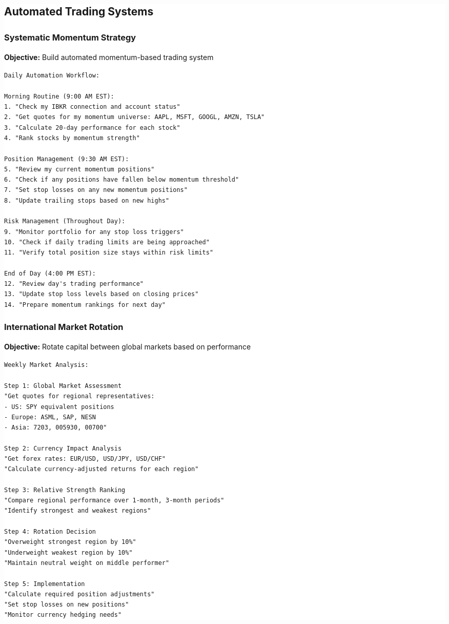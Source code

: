 ## Automated Trading Systems

### Systematic Momentum Strategy

**Objective:** Build automated momentum-based trading system

```
Daily Automation Workflow:

Morning Routine (9:00 AM EST):
1. "Check my IBKR connection and account status"
2. "Get quotes for my momentum universe: AAPL, MSFT, GOOGL, AMZN, TSLA"
3. "Calculate 20-day performance for each stock"
4. "Rank stocks by momentum strength"

Position Management (9:30 AM EST):
5. "Review my current momentum positions"
6. "Check if any positions have fallen below momentum threshold"
7. "Set stop losses on any new momentum positions"
8. "Update trailing stops based on new highs"

Risk Management (Throughout Day):
9. "Monitor portfolio for any stop loss triggers"
10. "Check if daily trading limits are being approached"
11. "Verify total position size stays within risk limits"

End of Day (4:00 PM EST):
12. "Review day's trading performance"
13. "Update stop loss levels based on closing prices"
14. "Prepare momentum rankings for next day"
```

### International Market Rotation

**Objective:** Rotate capital between global markets based on performance

```
Weekly Market Analysis:

Step 1: Global Market Assessment
"Get quotes for regional representatives:
- US: SPY equivalent positions
- Europe: ASML, SAP, NESN
- Asia: 7203, 005930, 00700"

Step 2: Currency Impact Analysis
"Get forex rates: EUR/USD, USD/JPY, USD/CHF"
"Calculate currency-adjusted returns for each region"

Step 3: Relative Strength Ranking
"Compare regional performance over 1-month, 3-month periods"
"Identify strongest and weakest regions"

Step 4: Rotation Decision
"Overweight strongest region by 10%"
"Underweight weakest region by 10%"
"Maintain neutral weight on middle performer"

Step 5: Implementation
"Calculate required position adjustments"
"Set stop losses on new positions"
"Monitor currency hedging needs"
```
